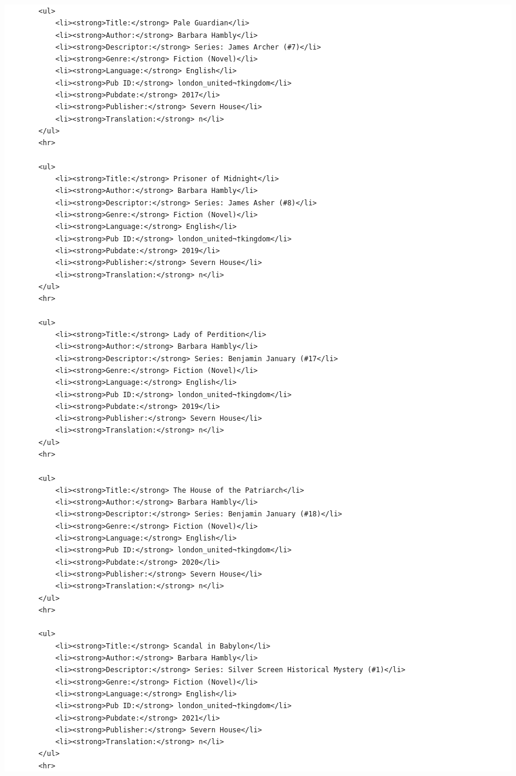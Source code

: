             <ul>
                <li><strong>Title:</strong> Pale Guardian</li>
                <li><strong>Author:</strong> Barbara Hambly</li>
                <li><strong>Descriptor:</strong> Series: James Archer (#7)</li>
                <li><strong>Genre:</strong> Fiction (Novel)</li>
                <li><strong>Language:</strong> English</li>
                <li><strong>Pub ID:</strong> london_united¬†kingdom</li>
                <li><strong>Pubdate:</strong> 2017</li>
                <li><strong>Publisher:</strong> Severn House</li>
                <li><strong>Translation:</strong> n</li>
            </ul>
            <hr>
            
            <ul>
                <li><strong>Title:</strong> Prisoner of Midnight</li>
                <li><strong>Author:</strong> Barbara Hambly</li>
                <li><strong>Descriptor:</strong> Series: James Asher (#8)</li>
                <li><strong>Genre:</strong> Fiction (Novel)</li>
                <li><strong>Language:</strong> English</li>
                <li><strong>Pub ID:</strong> london_united¬†kingdom</li>
                <li><strong>Pubdate:</strong> 2019</li>
                <li><strong>Publisher:</strong> Severn House</li>
                <li><strong>Translation:</strong> n</li>
            </ul>
            <hr>
            
            <ul>
                <li><strong>Title:</strong> Lady of Perdition</li>
                <li><strong>Author:</strong> Barbara Hambly</li>
                <li><strong>Descriptor:</strong> Series: Benjamin January (#17</li>
                <li><strong>Genre:</strong> Fiction (Novel)</li>
                <li><strong>Language:</strong> English</li>
                <li><strong>Pub ID:</strong> london_united¬†kingdom</li>
                <li><strong>Pubdate:</strong> 2019</li>
                <li><strong>Publisher:</strong> Severn House</li>
                <li><strong>Translation:</strong> n</li>
            </ul>
            <hr>
            
            <ul>
                <li><strong>Title:</strong> The House of the Patriarch</li>
                <li><strong>Author:</strong> Barbara Hambly</li>
                <li><strong>Descriptor:</strong> Series: Benjamin January (#18)</li>
                <li><strong>Genre:</strong> Fiction (Novel)</li>
                <li><strong>Language:</strong> English</li>
                <li><strong>Pub ID:</strong> london_united¬†kingdom</li>
                <li><strong>Pubdate:</strong> 2020</li>
                <li><strong>Publisher:</strong> Severn House</li>
                <li><strong>Translation:</strong> n</li>
            </ul>
            <hr>
            
            <ul>
                <li><strong>Title:</strong> Scandal in Babylon</li>
                <li><strong>Author:</strong> Barbara Hambly</li>
                <li><strong>Descriptor:</strong> Series: Silver Screen Historical Mystery (#1)</li>
                <li><strong>Genre:</strong> Fiction (Novel)</li>
                <li><strong>Language:</strong> English</li>
                <li><strong>Pub ID:</strong> london_united¬†kingdom</li>
                <li><strong>Pubdate:</strong> 2021</li>
                <li><strong>Publisher:</strong> Severn House</li>
                <li><strong>Translation:</strong> n</li>
            </ul>
            <hr>
            